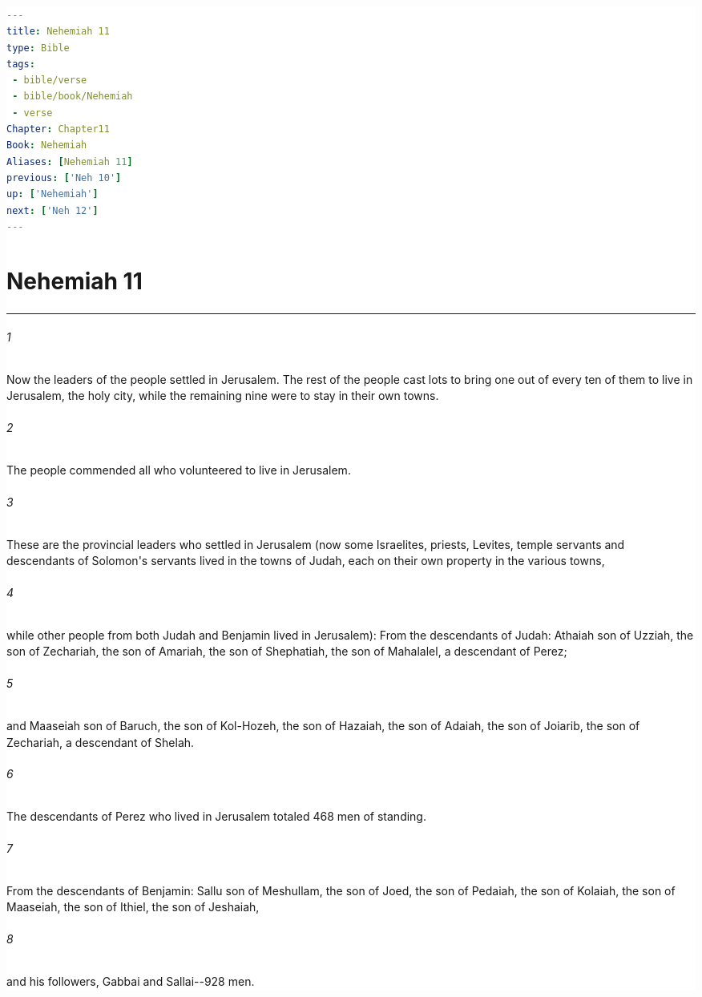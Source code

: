 ```yaml
---
title: Nehemiah 11
type: Bible
tags:
 - bible/verse
 - bible/book/Nehemiah
 - verse
Chapter: Chapter11
Book: Nehemiah
Aliases: [Nehemiah 11]
previous: ['Neh 10']
up: ['Nehemiah']
next: ['Neh 12']
---
```

# Nehemiah 11

***


###### 1 
Now the leaders of the people settled in Jerusalem. The rest of the people cast lots to bring one out of every ten of them to live in Jerusalem, the holy city, while the remaining nine were to stay in their own towns. 

###### 2 
The people commended all who volunteered to live in Jerusalem. 

###### 3 
These are the provincial leaders who settled in Jerusalem (now some Israelites, priests, Levites, temple servants and descendants of Solomon's servants lived in the towns of Judah, each on their own property in the various towns, 

###### 4 
while other people from both Judah and Benjamin lived in Jerusalem): From the descendants of Judah: Athaiah son of Uzziah, the son of Zechariah, the son of Amariah, the son of Shephatiah, the son of Mahalalel, a descendant of Perez; 

###### 5 
and Maaseiah son of Baruch, the son of Kol-Hozeh, the son of Hazaiah, the son of Adaiah, the son of Joiarib, the son of Zechariah, a descendant of Shelah. 

###### 6 
The descendants of Perez who lived in Jerusalem totaled 468 men of standing. 

###### 7 
From the descendants of Benjamin: Sallu son of Meshullam, the son of Joed, the son of Pedaiah, the son of Kolaiah, the son of Maaseiah, the son of Ithiel, the son of Jeshaiah, 

###### 8 
and his followers, Gabbai and Sallai--928 men. 
